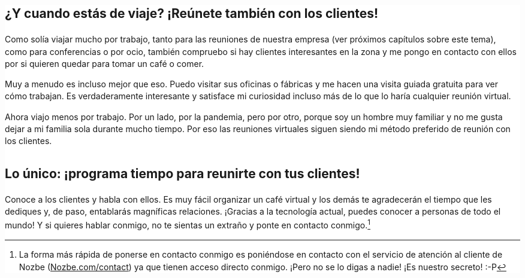 ## ¿Y cuando estás de viaje? ¡Reúnete también con los clientes!

Como solía viajar mucho por trabajo, tanto para las reuniones de nuestra empresa (ver próximos capítulos sobre este tema), como para conferencias o por ocio, también compruebo si hay clientes interesantes en la zona y me pongo en contacto con ellos por si quieren quedar para tomar un café o comer.

Muy a menudo es incluso mejor que eso. Puedo visitar sus oficinas o fábricas y me hacen una visita guiada gratuita para ver cómo trabajan. Es verdaderamente interesante y satisface mi curiosidad incluso más de lo que lo haría cualquier reunión virtual.

Ahora viajo menos por trabajo. Por un lado, por la pandemia, pero por otro, porque soy un hombre muy familiar y no me gusta dejar a mi familia sola durante mucho tiempo. Por eso las reuniones virtuales siguen siendo mi método preferido de reunión con los clientes.

## Lo único: ¡programa tiempo para reunirte con tus clientes!

Conoce a los clientes y habla con ellos. Es muy fácil organizar un café virtual y los demás te agradecerán el tiempo que les dediques y, de paso, entablarás magníficas relaciones. ¡Gracias a la tecnología actual, puedes conocer a personas de todo el mundo! Y si quieres hablar conmigo, no te sientas un extraño y ponte en contacto conmigo.[^11]

[^1]: Uso y recomiendo Calendly. Su plan gratuito es realmente todo lo que necesito para este tipo de reuniones: [NoOffice.Link/calendly](https://nooffice.link/calendly) 
[^2]: Como ya he mencionado en capítulos anteriores de mi libro, seguimos utilizando y recomendando Zoom: [NoOffice.Link/zoom](https://nooffice.link/zoom)
[^3]: Entre 2008 y 2016 fui redactor jefe de una revista de productividad. Todavía puedes leer los números anteriores de forma gratuita aquí: [ProductiveMag.com](https://ProductiveMag.com) 
[^4]: Puedes encontrar nuestro blog de Nozbe en [Nozbe.com/blog](https://nozbe.com/es/blog) y mi blog personal en [Michael.team](https://michael.team)
[^5]: Soy conocido en Internet por utilizar el iPad como mi dispositivo informático principal. He escrito en colaboración un libro sobre el tema, titulado *#iPadOnly*, que puedes leer gratuitamente en línea: [iPadOnly.com](https://iPadOnly.com)
[^6]: En Zoom, cuando pulsas "grabar", ambas partes ven que la conversación se está grabando. Cuando estoy en el iPad, el vídeo se graba en la nube. En el Mac suelo grabarlo directamente en el ordenador.
[^7]: Subo el vídeo a Vimeo ([NoOffice.Link/vimeo](https://nooffice.link/vimeo)) y lo configuro como "oculto de Vimeo". De esta manera el vídeo no es visible para nadie más. También limito que el vídeo se pueda incrustar únicamente en nuestro sitio interno *nozbe.team* al que solo nosotros tenemos acceso.
[^8]: Siempre puedes apuntarte a un seminario web próximo en: [Nozbe.com/webinar](https://nozbe.com/webinar)
[^9]: Puedes consultar mi vlog en formato de vídeo y de podcast: [Michael.team/vlog](https://michael.team/vlog)
[^10]: Suscríbete a nuestro podcast sobre el trabajo en remoto en [NoOffice.FM](https://NoOffice.fm/)
[^11]: La forma más rápida de ponerse en contacto conmigo es poniéndose en contacto con el servicio de atención al cliente de Nozbe ([Nozbe.com/contact](https://nozbe.com/es/contact)) ya que tienen acceso directo conmigo. ¡Pero no se lo digas a nadie! ¡Es nuestro secreto! :-P

